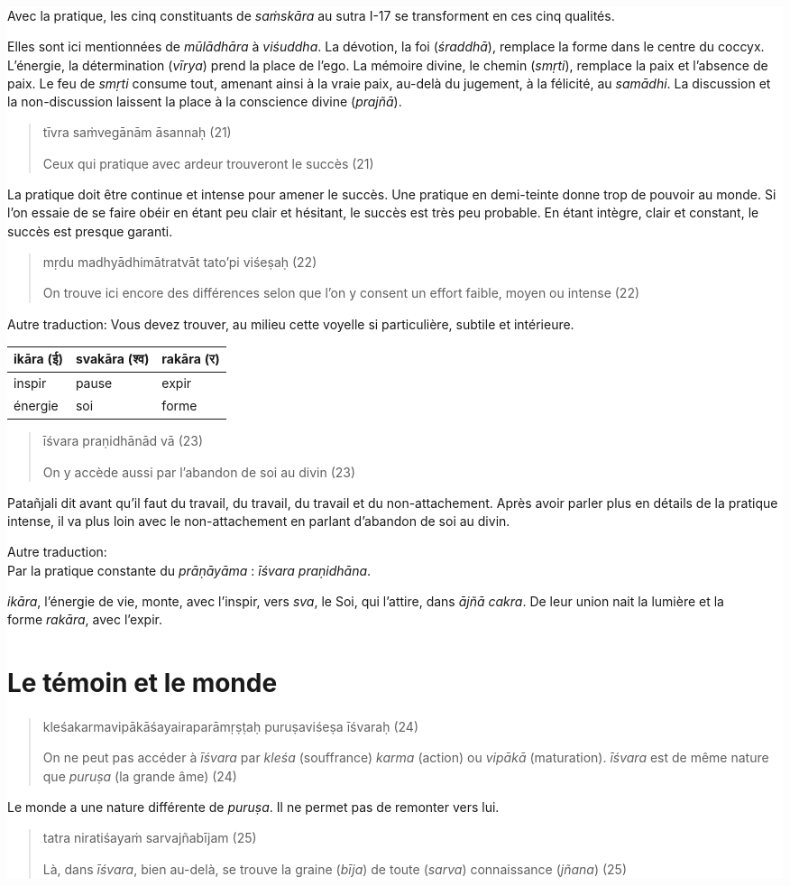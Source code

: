 Avec la pratique, les cinq constituants de *saṁskāra* au sutra I-17 se transforment en ces cinq qualités.

Elles sont ici mentionnées de *mūlādhāra* à *viśuddha*. La dévotion, la foi (*śraddhā*), remplace la forme dans le centre du coccyx. L’énergie, la détermination (*vīrya*) prend la place de l’ego. La mémoire divine, le chemin (*smṛti*), remplace la paix et l’absence de paix. Le feu de *smṛti* consume tout, amenant ainsi à la vraie paix, au-delà du jugement, à la félicité, au *samādhi*. La discussion et la non-discussion laissent la place à la conscience divine (*prajñā*).

>tīvra saṁvegānām āsannaḥ (21)
>
>Ceux qui pratique avec ardeur trouveront le succès (21)

La pratique doit être continue et intense pour amener le succès. Une pratique en demi-teinte donne trop de pouvoir au monde. Si l’on essaie de se faire obéir en étant peu clair et hésitant, le succès est très peu probable. En étant intègre, clair et constant, le succès est presque garanti.

>mṛdu madhyādhimātratvāt tato’pi viśeṣaḥ (22)
>
>On trouve ici encore des différences selon que l’on y consent un effort faible, moyen ou intense (22)

Autre traduction: Vous devez trouver, au milieu cette voyelle si particulière, subtile et intérieure.

| ikāra (ई) | svakāra (श्व) | rakāra (र) |
|:--|:--|:--|
| inspir | pause | expir |
| énergie | soi | forme |

>īśvara praṇidhānād vā (23)
>
>On y accède aussi par l’abandon de soi au divin (23)

Patañjali dit avant qu’il faut du travail, du travail, du travail et du non-attachement. Après avoir parler plus en détails de la pratique intense, il va plus loin avec le non-attachement en parlant d’abandon de soi au divin.

Autre traduction:  
Par la pratique constante du *prāṇāyāma* : *īśvara praṇidhāna*.

*ikāra*, l’énergie de vie, monte, avec l’inspir, vers *sva*, le Soi, qui l’attire, dans *ājñā cakra*. De leur union nait la lumière et la forme *rakāra*, avec l’expir.

# Le témoin et le monde

>kleśakarmavipākāśayairaparāmṛṣṭaḥ puruṣaviśeṣa īśvaraḥ (24)
>
>On ne peut pas accéder à *īśvara* par *kleśa* (souffrance) *karma* (action) ou *vipākā* (maturation). *īśvara* est de même nature que *puruṣa* (la grande âme) (24)

Le monde a une nature différente de *puruṣa*. Il ne permet pas de remonter vers lui.

>tatra niratiśayaṁ sarvajñabījam (25)
>
>Là, dans *īśvara*, bien au-delà, se trouve la graine (*bīja*) de toute (*sarva*) connaissance (*jñana*) (25)
